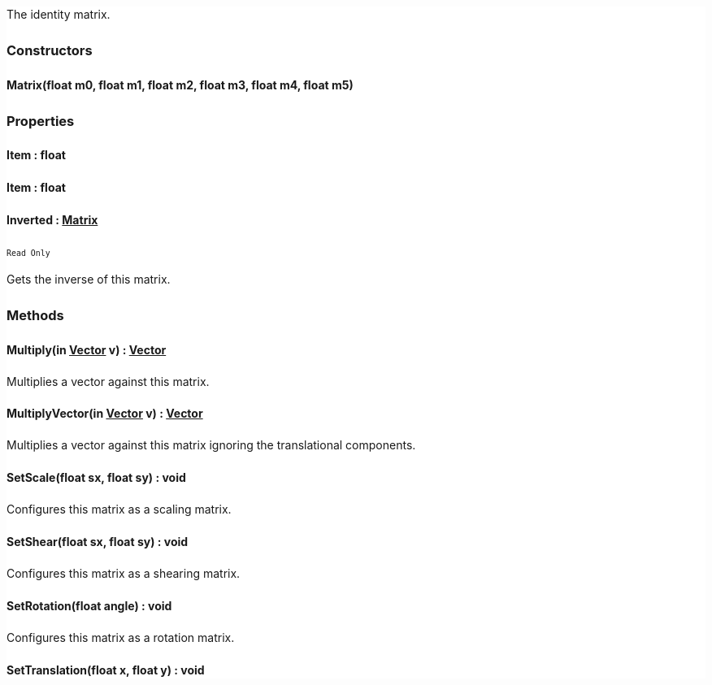 The identity matrix.

### Constructors

#### Matrix(float m0, float m1, float m2, float m3, float m4, float m5)

### Properties

#### <a name="ITE8B5A2F95"></a>Item : float


#### <a name="ITE8B5A2F95"></a>Item : float


#### <a name="INVDE5124E3"></a>Inverted : [Matrix](Heirloom.Math.Matrix.md)

<small>`Read Only`</small>

Gets the inverse of this matrix.

### Methods

#### <a name="MULA01B3C26"></a>Multiply(in [Vector](Heirloom.Math.Vector.md) v) : [Vector](Heirloom.Math.Vector.md)

Multiplies a vector against this matrix.


#### <a name="MUL344EEFCB"></a>MultiplyVector(in [Vector](Heirloom.Math.Vector.md) v) : [Vector](Heirloom.Math.Vector.md)

Multiplies a vector against this matrix ignoring the translational components.


#### <a name="SETB8F3AE82"></a>SetScale(float sx, float sy) : void

Configures this matrix as a scaling matrix.


#### <a name="SET1455197D"></a>SetShear(float sx, float sy) : void

Configures this matrix as a shearing matrix.


#### <a name="SET629A8C2C"></a>SetRotation(float angle) : void

Configures this matrix as a rotation matrix.


#### <a name="SET9C40E643"></a>SetTranslation(float x, float y) : void
